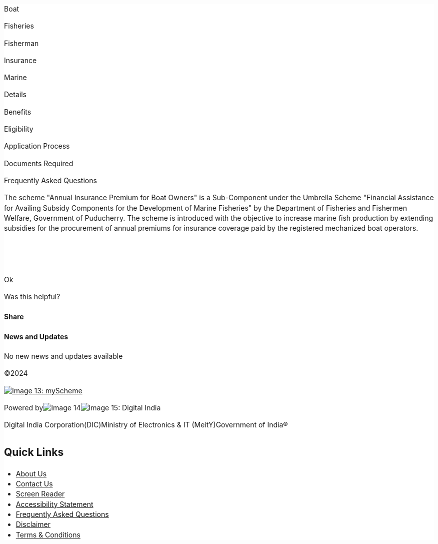 Boat

Fisheries

Fisherman

Insurance

Marine

Details

Benefits

Eligibility

Application Process

Documents Required

Frequently Asked Questions

The scheme "Annual Insurance Premium for Boat Owners" is a Sub-Component under the Umbrella Scheme "Financial Assistance for Availing Subsidy Components for the Development of Marine Fisheries" by the Department of Fisheries and Fishermen Welfare, Government of Puducherry. The scheme is introduced with the objective to increase marine fish production by extending subsidies for the procurement of annual premiums for insurance coverage paid by the registered mechanized boat operators.

﻿

﻿

Ok

Was this helpful?

#### Share

#### News and Updates

No new news and updates available

©2024

[![Image 13: myScheme](blob:https://www.myscheme.gov.in/b9a31d3949b1882a09ed2f8508d538f3)](https://www.myscheme.gov.in/)

Powered by![Image 14](blob:https://www.myscheme.gov.in/a01e597e35ed1eeaefa52c5d0c5fe71b)![Image 15: Digital India](blob:https://www.myscheme.gov.in/b9a31d3949b1882a09ed2f8508d538f3)

Digital India Corporation(DIC)Ministry of Electronics & IT (MeitY)Government of India®

Quick Links
-----------

*   [About Us](https://www.myscheme.gov.in/about)
*   [Contact Us](https://www.myscheme.gov.in/contact)
*   [Screen Reader](https://www.myscheme.gov.in/screen-reader)
*   [Accessibility Statement](https://www.myscheme.gov.in/accessibility-statement)
*   [Frequently Asked Questions](https://www.myscheme.gov.in/faqs)
*   [Disclaimer](https://www.myscheme.gov.in/disclaimer)
*   [Terms & Conditions](https://www.myscheme.gov.in/terms-conditions)
